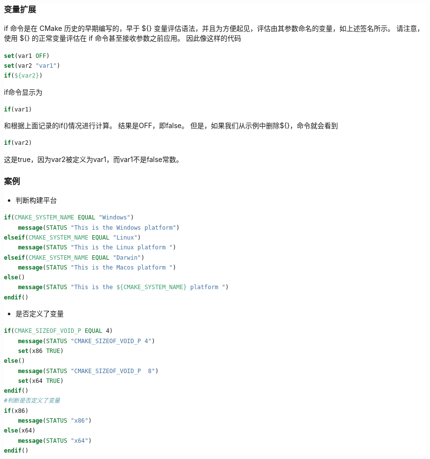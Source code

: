 ### 变量扩展

if 命令是在 CMake 历史的早期编写的，早于 ${} 变量评估语法，并且为方便起见，评估由其参数命名的变量，如上述签名所示。 请注意，使用 ${} 的正常变量评估在 if 命令甚至接收参数之前应用。 因此像这样的代码

```cmake
set(var1 OFF)
set(var2 "var1")
if(${var2})
```

if命令显示为

```cmake
if(var1)
```

和根据上面记录的if(<variable>)情况进行计算。 结果是OFF，即false。 但是，如果我们从示例中删除${}，命令就会看到

```cmake
if(var2)
```

这是true，因为var2被定义为var1，而var1不是false常数。  

### 案例

+ 判断构建平台

```cmake
if(CMAKE_SYSTEM_NAME EQUAL "Windows")
    message(STATUS "This is the Windows platform")
elseif(CMAKE_SYSTEM_NAME EQUAL "Linux")
    message(STATUS "This is the Linux platform ")
elseif(CMAKE_SYSTEM_NAME EQUAL "Darwin")
    message(STATUS "This is the Macos platform ")
else()
    message(STATUS "This is the ${CMAKE_SYSTEM_NAME} platform ")
endif()
```

+ 是否定义了变量

```cmake
if(CMAKE_SIZEOF_VOID_P EQUAL 4)
    message(STATUS "CMAKE_SIZEOF_VOID_P 4")
    set(x86 TRUE)
else()
    message(STATUS "CMAKE_SIZEOF_VOID_P  8")
    set(x64 TRUE)
endif()
#判断是否定义了变量
if(x86)
    message(STATUS "x86")
else(x64)
    message(STATUS "x64")
endif()
```
